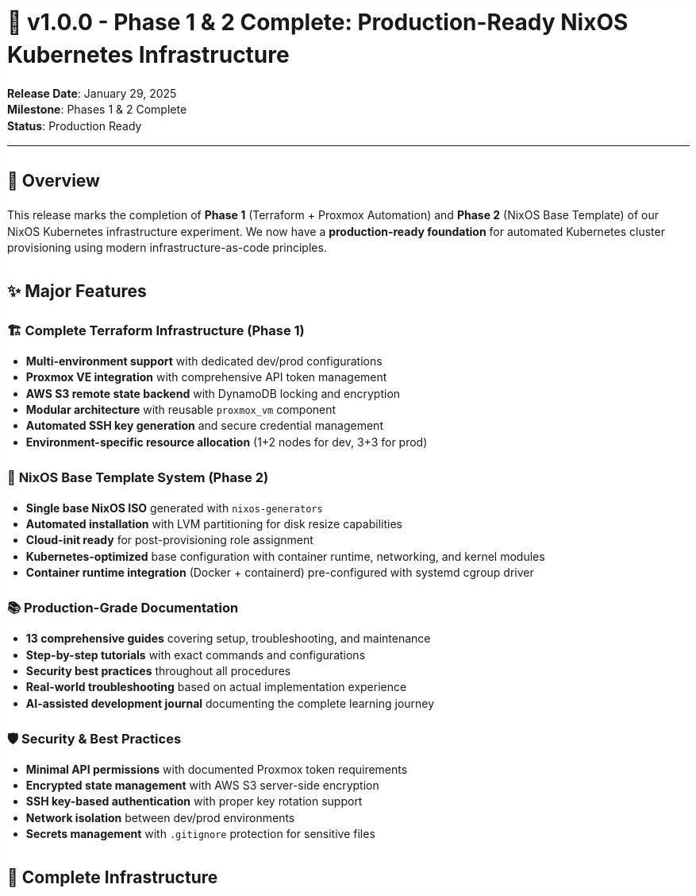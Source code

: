 # 🚀 v1.0.0 - Phase 1 & 2 Complete: Production-Ready NixOS Kubernetes Infrastructure

**Release Date**: January 29, 2025  
**Milestone**: Phases 1 & 2 Complete  
**Status**: Production Ready  

---

## 🎯 Overview

This release marks the completion of **Phase 1** (Terraform + Proxmox Automation) and **Phase 2** (NixOS Base Template) of our NixOS Kubernetes infrastructure experiment. We now have a **production-ready foundation** for automated Kubernetes cluster provisioning using modern infrastructure-as-code principles.

## ✨ Major Features

### 🏗️ **Complete Terraform Infrastructure** (Phase 1)
- **Multi-environment support** with dedicated dev/prod configurations
- **Proxmox VE integration** with comprehensive API token management
- **AWS S3 remote state backend** with DynamoDB locking and encryption
- **Modular architecture** with reusable `proxmox_vm` component
- **Automated SSH key generation** and secure credential management
- **Environment-specific resource allocation** (1+2 nodes for dev, 3+3 for prod)

### 🔧 **NixOS Base Template System** (Phase 2)
- **Single base NixOS ISO** generated with `nixos-generators`
- **Automated installation** with LVM partitioning for disk resize capabilities
- **Cloud-init ready** for post-provisioning role assignment
- **Kubernetes-optimized** base configuration with container runtime, networking, and kernel modules
- **Container runtime integration** (Docker + containerd) pre-configured with systemd cgroup driver

### 📚 **Production-Grade Documentation**
- **13 comprehensive guides** covering setup, troubleshooting, and maintenance
- **Step-by-step tutorials** with exact commands and configurations
- **Security best practices** throughout all procedures
- **Real-world troubleshooting** based on actual implementation experience
- **AI-assisted development journal** documenting the complete learning journey

### 🛡️ **Security & Best Practices**
- **Minimal API permissions** with documented Proxmox token requirements
- **Encrypted state management** with AWS S3 server-side encryption
- **SSH key-based authentication** with proper key rotation support
- **Network isolation** between dev/prod environments
- **Secrets management** with `.gitignore` protection for sensitive files

## 📁 **Complete Infrastructure**
